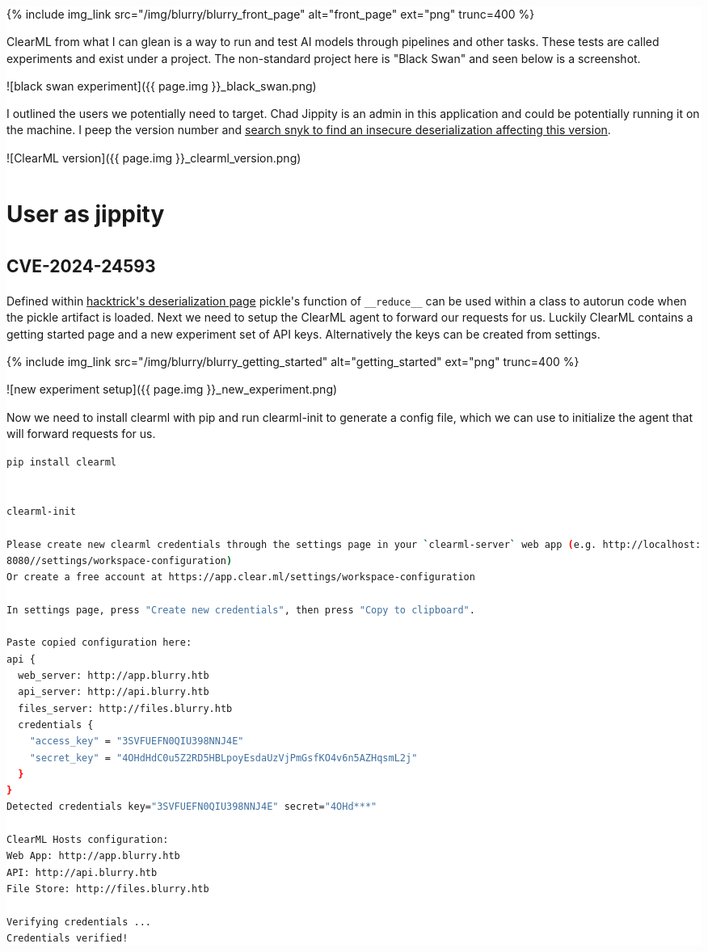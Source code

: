 {% include img_link src="/img/blurry/blurry_front_page" alt="front_page" ext="png" trunc=400 %}

ClearML from what I can glean is a way to run and test AI models through pipelines and other tasks. These tests are called experiments and exist under a project. The non-standard project here is "Black Swan" and seen below is a screenshot.

![black swan experiment]({{ page.img }}_black_swan.png)

I outlined the users we potentially need to target. Chad Jippity is an admin in this application and could be potentially running it on the machine. I peep the version number and [search snyk to find an insecure deserialization affecting this version](https://security.snyk.io/package/pip/clearml).

![ClearML version]({{ page.img }}_clearml_version.png)

# User as jippity

## CVE-2024-24593

Defined within [hacktrick's deserialization page](https://book.hacktricks.xyz/pentesting-web/deserialization#python) pickle's function of `__reduce__` can be used within a class to autorun code when the pickle artifact is loaded. Next we need to setup the ClearML agent to forward our requests for us. Luckily ClearML contains a getting started page and a new experiment set of API keys. Alternatively the keys can be created from settings.

{% include img_link src="/img/blurry/blurry_getting_started" alt="getting_started" ext="png" trunc=400 %}

![new experiment setup]({{ page.img }}_new_experiment.png)

Now we need to install clearml with pip and run clearml-init to generate a config file, which we can use to initialize the agent that will forward requests for us.

```bash
pip install clearml


clearml-init

Please create new clearml credentials through the settings page in your `clearml-server` web app (e.g. http://localhost:8080//settings/workspace-configuration) 
Or create a free account at https://app.clear.ml/settings/workspace-configuration

In settings page, press "Create new credentials", then press "Copy to clipboard".

Paste copied configuration here:
api {
  web_server: http://app.blurry.htb
  api_server: http://api.blurry.htb
  files_server: http://files.blurry.htb
  credentials {
    "access_key" = "3SVFUEFN0QIU398NNJ4E"
    "secret_key" = "4OHdHdC0u5Z2RD5HBLpoyEsdaUzVjPmGsfKO4v6n5AZHqsmL2j"
  }
}
Detected credentials key="3SVFUEFN0QIU398NNJ4E" secret="4OHd***"

ClearML Hosts configuration:
Web App: http://app.blurry.htb
API: http://api.blurry.htb
File Store: http://files.blurry.htb

Verifying credentials ...
Credentials verified!

```